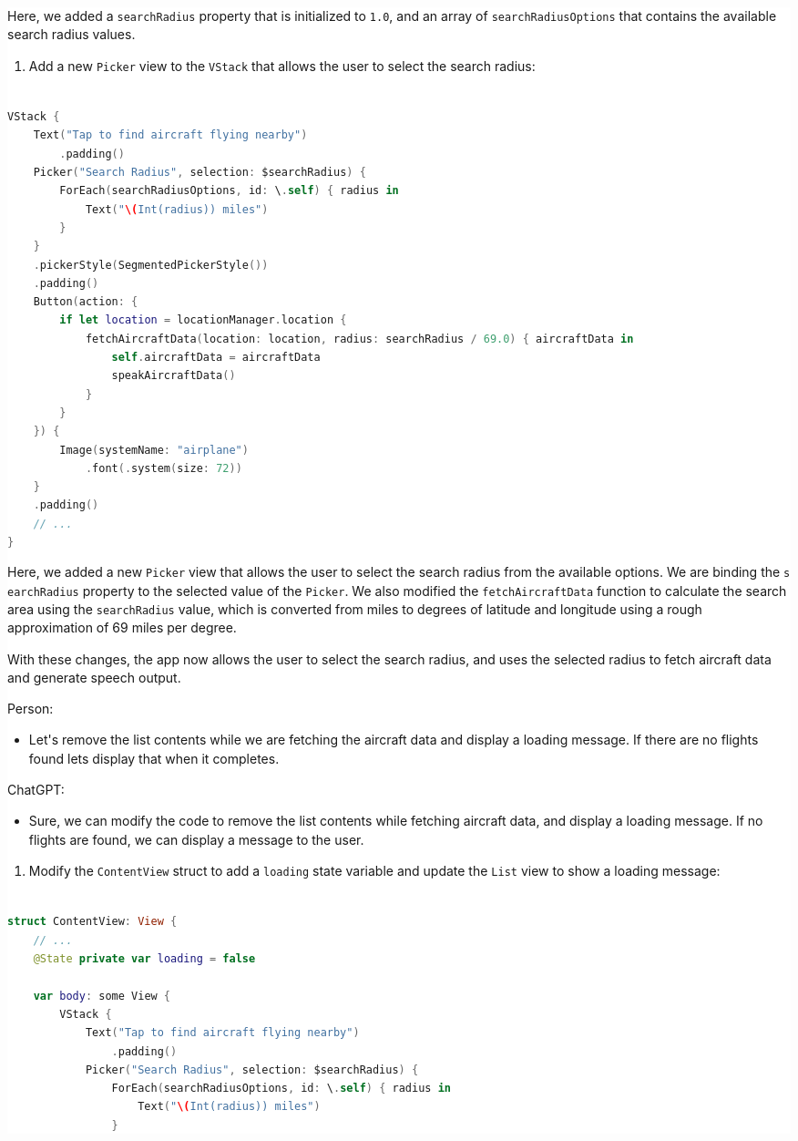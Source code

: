 

Here, we added a `searchRadius` property that is initialized to `1.0`, and an array of `searchRadiusOptions` that contains the available search radius values. 
1. Add a new `Picker` view to the `VStack` that allows the user to select the search radius:

```swift

VStack {
    Text("Tap to find aircraft flying nearby")
        .padding()
    Picker("Search Radius", selection: $searchRadius) {
        ForEach(searchRadiusOptions, id: \.self) { radius in
            Text("\(Int(radius)) miles")
        }
    }
    .pickerStyle(SegmentedPickerStyle())
    .padding()
    Button(action: {
        if let location = locationManager.location {
            fetchAircraftData(location: location, radius: searchRadius / 69.0) { aircraftData in
                self.aircraftData = aircraftData
                speakAircraftData()
            }
        }
    }) {
        Image(systemName: "airplane")
            .font(.system(size: 72))
    }
    .padding()
    // ...
}
```



Here, we added a new `Picker` view that allows the user to select the search radius from the available options. We are binding the `searchRadius` property to the selected value of the `Picker`. We also modified the `fetchAircraftData` function to calculate the search area using the `searchRadius` value, which is converted from miles to degrees of latitude and longitude using a rough approximation of 69 miles per degree.

With these changes, the app now allows the user to select the search radius, and uses the selected radius to fetch aircraft data and generate speech output.

Person: 
- Let's remove the list contents while we are fetching the aircraft data and display a loading message. If there are no flights found lets display that when it completes.

ChatGPT: 
- Sure, we can modify the code to remove the list contents while fetching aircraft data, and display a loading message. If no flights are found, we can display a message to the user. 
1. Modify the `ContentView` struct to add a `loading` state variable and update the `List` view to show a loading message:

```swift

struct ContentView: View {
    // ...
    @State private var loading = false
    
    var body: some View {
        VStack {
            Text("Tap to find aircraft flying nearby")
                .padding()
            Picker("Search Radius", selection: $searchRadius) {
                ForEach(searchRadiusOptions, id: \.self) { radius in
                    Text("\(Int(radius)) miles")
                }
```